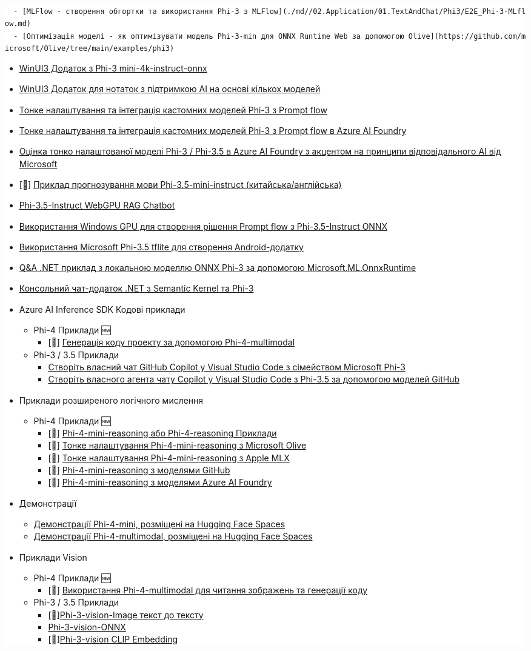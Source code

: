       - [MLFlow - створення обгортки та використання Phi-3 з MLFlow](./md//02.Application/01.TextAndChat/Phi3/E2E_Phi-3-MLflow.md)
      - [Оптимізація моделі - як оптимізувати модель Phi-3-min для ONNX Runtime Web за допомогою Olive](https://github.com/microsoft/Olive/tree/main/examples/phi3)
- [WinUI3 Додаток з Phi-3 mini-4k-instruct-onnx](https://github.com/microsoft/Phi3-Chat-WinUI3-Sample/)
- [WinUI3 Додаток для нотаток з підтримкою AI на основі кількох моделей](https://github.com/microsoft/ai-powered-notes-winui3-sample)
- [Тонке налаштування та інтеграція кастомних моделей Phi-3 з Prompt flow](./md/02.Application/01.TextAndChat/Phi3/E2E_Phi-3-FineTuning_PromptFlow_Integration.md)
- [Тонке налаштування та інтеграція кастомних моделей Phi-3 з Prompt flow в Azure AI Foundry](./md/02.Application/01.TextAndChat/Phi3/E2E_Phi-3-FineTuning_PromptFlow_Integration_AIFoundry.md)
- [Оцінка тонко налаштованої моделі Phi-3 / Phi-3.5 в Azure AI Foundry з акцентом на принципи відповідального AI від Microsoft](./md/02.Application/01.TextAndChat/Phi3/E2E_Phi-3-Evaluation_AIFoundry.md)
- [📓] [Приклад прогнозування мови Phi-3.5-mini-instruct (китайська/англійська)](../../md/02.Application/01.TextAndChat/Phi3/phi3-instruct-demo.ipynb)
- [Phi-3.5-Instruct WebGPU RAG Chatbot](./md/02.Application/01.TextAndChat/Phi3/WebGPUWithPhi35Readme.md)
- [Використання Windows GPU для створення рішення Prompt flow з Phi-3.5-Instruct ONNX](./md/02.Application/01.TextAndChat/Phi3/UsingPromptFlowWithONNX.md)
- [Використання Microsoft Phi-3.5 tflite для створення Android-додатку](./md/02.Application/01.TextAndChat/Phi3/UsingPhi35TFLiteCreateAndroidApp.md)
- [Q&A .NET приклад з локальною моделлю ONNX Phi-3 за допомогою Microsoft.ML.OnnxRuntime](../../md/04.HOL/dotnet/src/LabsPhi301)
- [Консольний чат-додаток .NET з Semantic Kernel та Phi-3](../../md/04.HOL/dotnet/src/LabsPhi302)

- Azure AI Inference SDK Кодові приклади
  - Phi-4 Приклади 🆕
    - [📓] [Генерація коду проекту за допомогою Phi-4-multimodal](./md/02.Application/02.Code/Phi4/GenProjectCode/README.md)
  - Phi-3 / 3.5 Приклади
    - [Створіть власний чат GitHub Copilot у Visual Studio Code з сімейством Microsoft Phi-3](./md/02.Application/02.Code/Phi3/VSCodeExt/README.md)
    - [Створіть власного агента чату Copilot у Visual Studio Code з Phi-3.5 за допомогою моделей GitHub](/md/02.Application/02.Code/Phi3/CreateVSCodeChatAgentWithGitHubModels.md)

- Приклади розширеного логічного мислення
  - Phi-4 Приклади 🆕
    - [📓] [Phi-4-mini-reasoning або Phi-4-reasoning Приклади](./md/02.Application/03.AdvancedReasoning/Phi4/AdvancedResoningPhi4mini/README.md)
    - [📓] [Тонке налаштування Phi-4-mini-reasoning з Microsoft Olive](../../md/02.Application/03.AdvancedReasoning/Phi4/AdvancedResoningPhi4mini/olive_ft_phi_4_reasoning_with_medicaldata.ipynb)
    - [📓] [Тонке налаштування Phi-4-mini-reasoning з Apple MLX](../../md/02.Application/03.AdvancedReasoning/Phi4/AdvancedResoningPhi4mini/mlx_ft_phi_4_reasoning_with_medicaldata.ipynb)
    - [📓] [Phi-4-mini-reasoning з моделями GitHub](../../md/02.Application/02.Code/Phi4r/github_models_inference.ipynb)
    - [📓] [Phi-4-mini-reasoning з моделями Azure AI Foundry](../../md/02.Application/02.Code/Phi4r/azure_models_inference.ipynb)
- Демонстрації
    - [Демонстрації Phi-4-mini, розміщені на Hugging Face Spaces](https://huggingface.co/spaces/microsoft/phi-4-mini?WT.mc_id=aiml-137032-kinfeylo)
    - [Демонстрації Phi-4-multimodal, розміщені на Hugging Face Spaces](https://huggingface.co/spaces/microsoft/phi-4-multimodal?WT.mc_id=aiml-137032-kinfeylo)
- Приклади Vision
  - Phi-4 Приклади 🆕
    - [📓] [Використання Phi-4-multimodal для читання зображень та генерації коду](./md/02.Application/04.Vision/Phi4/CreateFrontend/README.md) 
  - Phi-3 / 3.5 Приклади
    - [📓][Phi-3-vision-Image текст до тексту](../../md/02.Application/04.Vision/Phi3/E2E_Phi-3-vision-image-text-to-text-online-endpoint.ipynb)
    - [Phi-3-vision-ONNX](https://onnxruntime.ai/docs/genai/tutorials/phi3-v.html)
    - [📓][Phi-3-vision CLIP Embedding](../../md/02.Application/04.Vision/Phi3/E2E_Phi-3-vision-image-text-to-text-online-endpoint.ipynb)